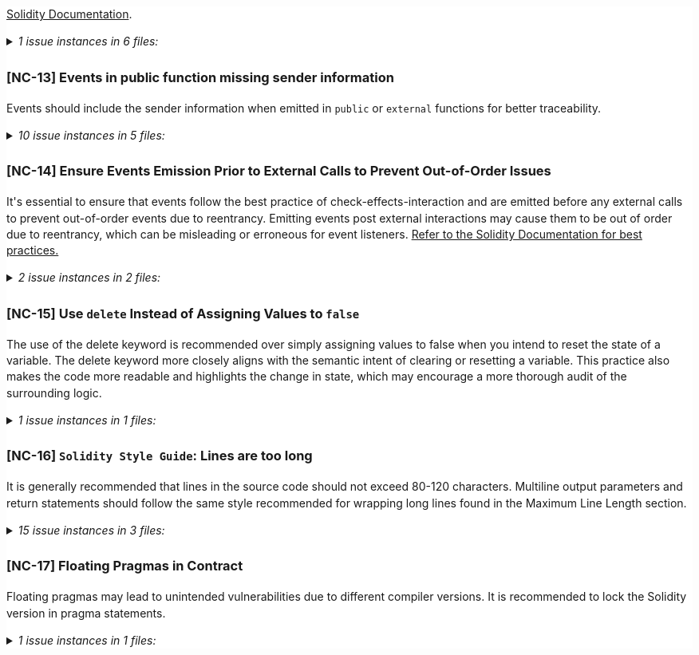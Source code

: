 [Solidity Documentation](https://docs.soliditylang.org/en/v0.8.20/ir-breaking-changes.html#solidity-ir-based-codegen-changes).

<details><summary><i>1 issue instances in 6 files:</i></summary></details>


### [NC-13] Events in public function missing sender information

Events should include the sender information when emitted in `public` or `external` functions for better traceability.

<details><summary><i>10 issue instances in 5 files:</i></summary></details>


### [NC-14] Ensure Events Emission Prior to External Calls to Prevent Out-of-Order Issues

It's essential to ensure that events follow the best practice of check-effects-interaction and are emitted before any external calls to prevent out-of-order events due to reentrancy.
Emitting events post external interactions may cause them to be out of order due to reentrancy, which can be misleading or erroneous for event listeners.
[Refer to the Solidity Documentation for best practices.](https://solidity.readthedocs.io/en/latest/security-considerations.html#reentrancy)

<details><summary><i>2 issue instances in 2 files:</i></summary></details>


### [NC-15] Use `delete` Instead of Assigning Values to `false`

The use of the delete keyword is recommended over simply assigning values to false when you intend to reset the state of a variable.
The delete keyword more closely aligns with the semantic intent of clearing or resetting a variable.
This practice also makes the code more readable and highlights the change in state, which may encourage a more thorough audit of the surrounding logic.

<details><summary><i>1 issue instances in 1 files:</i></summary></details>


### [NC-16] `Solidity Style Guide`: Lines are too long

It is generally recommended that lines in the source code should not exceed 80-120 characters.
Multiline output parameters and return statements should follow the same style recommended for wrapping long lines found in the Maximum Line Length section.

<details><summary><i>15 issue instances in 3 files:</i></summary></details>


### [NC-17] Floating Pragmas in Contract

Floating pragmas may lead to unintended vulnerabilities due to different compiler versions.
It is recommended to lock the Solidity version in pragma statements.

<details><summary><i>1 issue instances in 1 files:</i></summary></details>
